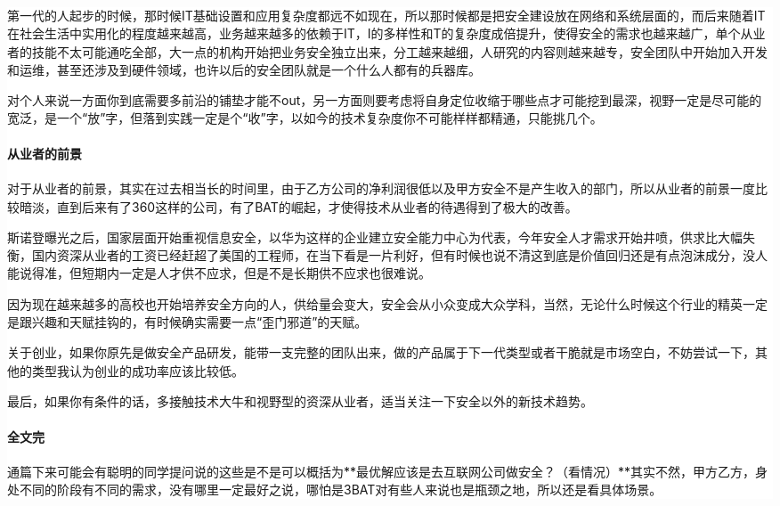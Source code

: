 第一代的人起步的时候，那时候IT基础设置和应用复杂度都远不如现在，所以那时候都是把安全建设放在网络和系统层面的，而后来随着IT在社会生活中实用化的程度越来越高，业务越来越多的依赖于IT，I的多样性和T的复杂度成倍提升，使得安全的需求也越来越广，单个从业者的技能不太可能通吃全部，大一点的机构开始把业务安全独立出来，分工越来越细，人研究的内容则越来越专，安全团队中开始加入开发和运维，甚至还涉及到硬件领域，也许以后的安全团队就是一个什么人都有的兵器库。

对个人来说一方面你到底需要多前沿的铺垫才能不out，另一方面则要考虑将自身定位收缩于哪些点才可能挖到最深，视野一定是尽可能的宽泛，是一个“放”字，但落到实践一定是个“收”字，以如今的技术复杂度你不可能样样都精通，只能挑几个。

#### **从业者的前景**
对于从业者的前景，其实在过去相当长的时间里，由于乙方公司的净利润很低以及甲方安全不是产生收入的部门，所以从业者的前景一度比较暗淡，直到后来有了360这样的公司，有了BAT的崛起，才使得技术从业者的待遇得到了极大的改善。

斯诺登曝光之后，国家层面开始重视信息安全，以华为这样的企业建立安全能力中心为代表，今年安全人才需求开始井喷，供求比大幅失衡，国内资深从业者的工资已经赶超了美国的工程师，在当下看是一片利好，但有时候也说不清这到底是价值回归还是有点泡沫成分，没人能说得准，但短期内一定是人才供不应求，但是不是长期供不应求也很难说。

因为现在越来越多的高校也开始培养安全方向的人，供给量会变大，安全会从小众变成大众学科，当然，无论什么时候这个行业的精英一定是跟兴趣和天赋挂钩的，有时候确实需要一点“歪门邪道”的天赋。

关于创业，如果你原先是做安全产品研发，能带一支完整的团队出来，做的产品属于下一代类型或者干脆就是市场空白，不妨尝试一下，其他的类型我认为创业的成功率应该比较低。

最后，如果你有条件的话，多接触技术大牛和视野型的资深从业者，适当关注一下安全以外的新技术趋势。

#### **全文完**
通篇下来可能会有聪明的同学提问说的这些是不是可以概括为**最优解应该是去互联网公司做安全？（看情况）**其实不然，甲方乙方，身处不同的阶段有不同的需求，没有哪里一定最好之说，哪怕是3BAT对有些人来说也是瓶颈之地，所以还是看具体场景。
